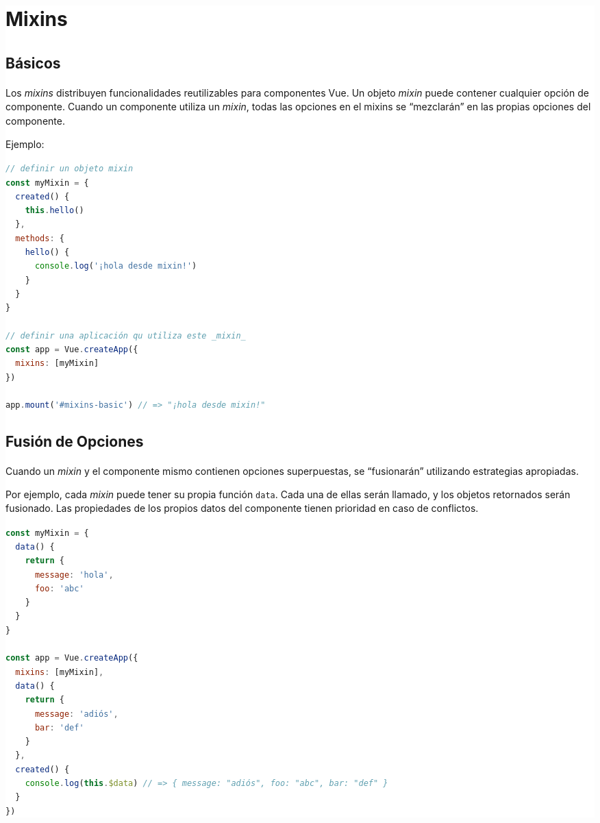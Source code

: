 # Mixins

## Básicos

Los _mixins_ distribuyen funcionalidades reutilizables para componentes Vue. Un objeto _mixin_ puede contener cualquier opción de componente. Cuando un componente utiliza un _mixin_, todas las opciones en el mixins se “mezclarán” en las propias opciones del componente.

Ejemplo:

```js
// definir un objeto mixin
const myMixin = {
  created() {
    this.hello()
  },
  methods: {
    hello() {
      console.log('¡hola desde mixin!')
    }
  }
}

// definir una aplicación qu utiliza este _mixin_
const app = Vue.createApp({
  mixins: [myMixin]
})

app.mount('#mixins-basic') // => "¡hola desde mixin!"
```

## Fusión de Opciones

Cuando un _mixin_ y el componente mismo contienen opciones superpuestas, se “fusionarán” utilizando estrategias apropiadas.

Por ejemplo, cada _mixin_ puede tener su propia función `data`. Cada una de ellas serán llamado, y los objetos retornados serán fusionado. Las propiedades de los propios datos del componente tienen prioridad en caso de conflictos.

```js
const myMixin = {
  data() {
    return {
      message: 'hola',
      foo: 'abc'
    }
  }
}

const app = Vue.createApp({
  mixins: [myMixin],
  data() {
    return {
      message: 'adiós',
      bar: 'def'
    }
  },
  created() {
    console.log(this.$data) // => { message: "adiós", foo: "abc", bar: "def" }
  }
})
```
